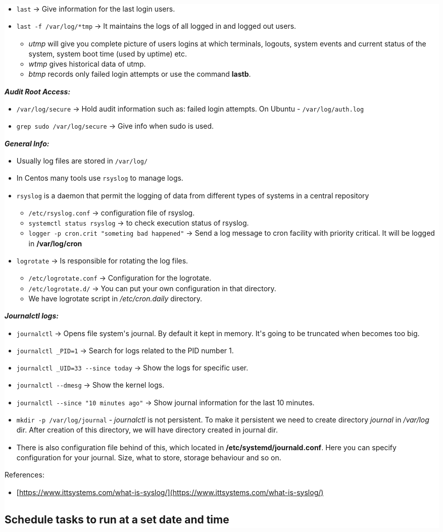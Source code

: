 * `last` -> Give information for the last login users.

* `last -f /var/log/*tmp`  -> It maintains the logs of all logged in and logged out users.
    		     
  - *utmp* will give you complete picture of users logins at which terminals, logouts, system events and current status of the system, system boot time (used by uptime) etc.
  - *wtmp* gives historical data of utmp.
  - *btmp* records only failed login attempts or use the command **lastb**.

***Audit Root Access:***

- `/var/log/secure` -> Hold audit information such as: failed login attempts. On Ubuntu - `/var/log/auth.log`

- `grep sudo /var/log/secure` -> Give info when sudo is used.

***General Info:***

* Usually log files are stored in `/var/log/`

* In Centos many tools use `rsyslog` to manage logs. 

* `rsyslog` is a daemon that permit the logging of data from different types of systems in a central repository
  - `/etc/rsyslog.conf` -> configuration file of rsyslog.
  - `systemctl status rsyslog` -> to check execution status of rsyslog.
  - `logger -p cron.crit "someting bad happened"` -> Send a log message to cron facility with priority critical. It will be logged in **/var/log/cron** 

* `logrotate` -> Is responsible for rotating the log files.
  - `/etc/logrotate.conf` -> Configuration for the logrotate.
  - `/etc/logrotate.d/` -> You can put your own configuration in that directory.
  - We have logrotate script in */etc/cron.daily* directory.

***Journalctl logs:***

  * `journalctl` -> Opens file system's journal. By default it kept in memory. It's going to be truncated when becomes too big. 

  * `journalctl _PID=1` -> Search for logs related to the PID number 1.

  * `journalctl _UID=33 --since today` -> Show the logs for specific user.

  * `journalctl --dmesg` -> Show the kernel logs.

  * `journalctl --since "10 minutes ago"` -> Show journal information for the last 10 minutes.

  * `mkdir -p /var/log/journal` - *journalctl* is not persistent. To make it persistent we need to create directory *journal* in */var/log* dir. After creation of this directory, we will have directory created in journal dir.

  - There is also configuration file behind of this, which located in **/etc/systemd/journald.conf**. Here you can specify configuration for your journal. Size, what to store, storage behaviour and so on.

References:

* [https://www.ittsystems.com/what-is-syslog/](https://www.ittsystems.com/what-is-syslog/)


## Schedule tasks to run at a set date and time
